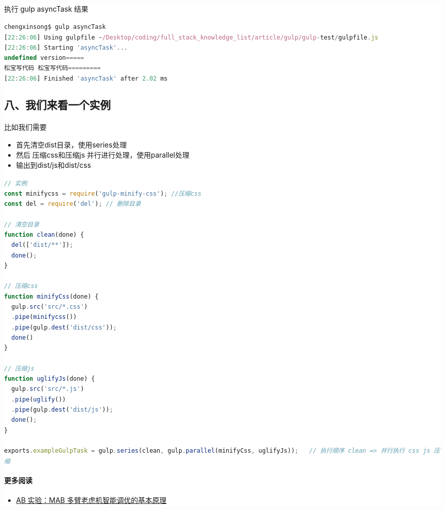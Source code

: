 执行 gulp asyncTask 结果

```js
chengxinsong$ gulp asyncTask
[22:26:06] Using gulpfile ~/Desktop/coding/full_stack_knowledge_list/article/gulp/gulp-test/gulpfile.js
[22:26:06] Starting 'asyncTask'...
undefined version=====
松宝写代码 松宝写代码=========
[22:26:06] Finished 'asyncTask' after 2.02 ms
```

## 八、我们来看一个实例

比如我们需要
+ 首先清空dist目录，使用series处理
+ 然后 压缩css和压缩js 并行进行处理，使用parallel处理
+ 输出到dist/js和dist/css

```js
// 实例
const minifycss = require('gulp-minify-css'); //压缩css
const del = require('del'); // 删除目录

// 清空目录
function clean(done) {
  del(['dist/**']);
  done();
}

// 压缩css
function minifyCss(done) {
  gulp.src('src/*.css')
  .pipe(minifycss())
  .pipe(gulp.dest('dist/css'));
  done()
}

// 压缩js
function uglifyJs(done) {
  gulp.src('src/*.js')
  .pipe(uglify())
  .pipe(gulp.dest('dist/js'));
  done();
}

exports.exampleGulpTask = gulp.series(clean, gulp.parallel(minifyCss, uglifyJs));   // 执行顺序 clean => 并行执行 css js 压缩
```


#### 更多阅读

- [AB 实验：MAB 多臂老虎机智能调优的基本原理](https://mp.weixin.qq.com/s/7Sz0dSFkWOEo2iw5xrcCLA)


  [Symbol(kCapture)]: false